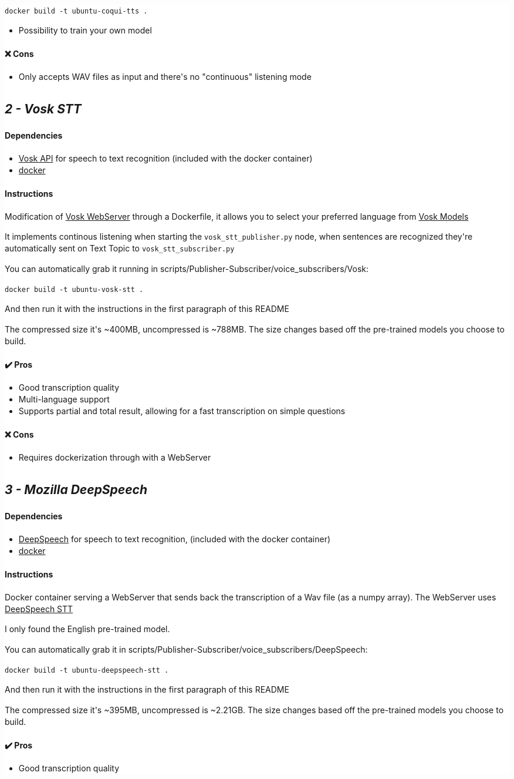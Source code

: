 ```docker build -t ubuntu-coqui-tts .```
- Possibility to train your own model

#### ❌ Cons
- Only accepts WAV files as input and there's no "continuous" listening mode

## ***2 - Vosk STT***	

#### Dependencies
- [Vosk API](https://alphacephei.com/vosk/) for speech to text recognition (included with the docker container)
- [docker](https://docs.docker.com/engine/install/ubuntu/)

#### Instructions 

Modification of [Vosk WebServer](https://alphacephei.com/vosk/server) through a Dockerfile, it allows you to select your preferred language from [Vosk Models](https://alphacephei.com/vosk/models)

It implements continous listening when starting the ```vosk_stt_publisher.py``` node, when sentences are recognized they're automatically sent on Text Topic to ```vosk_stt_subscriber.py```

You can automatically grab it running in scripts/Publisher-Subscriber/voice_subscribers/Vosk:

```docker build -t ubuntu-vosk-stt .```

And then run it with the instructions in the first paragraph of this README

The compressed size it's ~400MB, uncompressed is ~788MB. The size changes based off the pre-trained models you choose to build.

#### ✔️ Pros
- Good transcription quality
- Multi-language support
- Supports partial and total result, allowing for a fast transcription on simple questions

#### ❌ Cons
- Requires dockerization through with a WebServer

## ***3 - Mozilla DeepSpeech***	

#### Dependencies
- [DeepSpeech](https://github.com/mozilla/DeepSpeech) for speech to text recognition, (included with the docker container)
- [docker](https://docs.docker.com/engine/install/ubuntu/)

#### Instructions 

Docker container serving a WebServer that sends back the transcription of a Wav file (as a numpy array). The WebServer uses [DeepSpeech STT](https://github.com/mozilla/DeepSpeech)

I only found the English pre-trained model.

You can automatically grab it in scripts/Publisher-Subscriber/voice_subscribers/DeepSpeech:

```docker build -t ubuntu-deepspeech-stt .```

And then run it with the instructions in the first paragraph of this README

The compressed size it's ~395MB, uncompressed is ~2.21GB. The size changes based off the pre-trained models you choose to build.

#### ✔️ Pros
- Good transcription quality

```